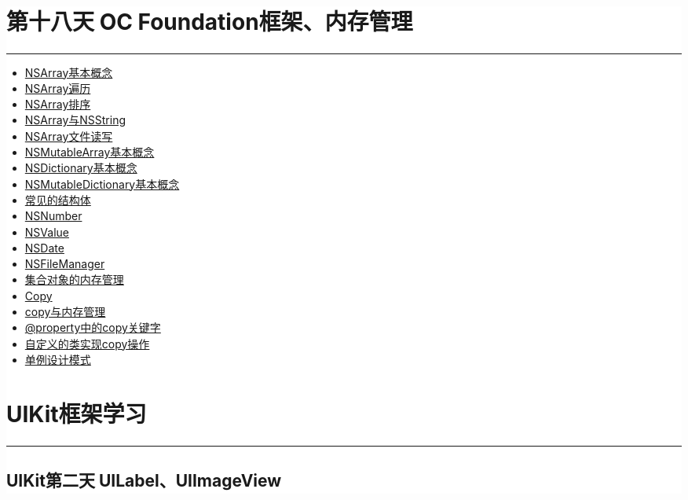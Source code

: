 # 第十八天 OC Foundation框架、内存管理
---
* [NSArray基本概念](代码资料/DAY18/note/备课笔记/README.md)
* [NSArray遍历](代码资料/DAY18/note/备课笔记/nsarray/README.md)
* [NSArray排序](代码资料/DAY18/note/备课笔记/220.md)
* [NSArray与NSString](代码资料/DAY18/note/备课笔记/nsarraynsstring/README.md)
* [NSArray文件读写](代码资料/DAY18/note/备课笔记/230.md)
* [NSMutableArray基本概念](代码资料/DAY18/note/备课笔记/nsmutablearray/README.md)
* [NSDictionary基本概念](代码资料/DAY18/note/备课笔记/nsdictionary/README.md)
* [NSMutableDictionary基本概念](代码资料/DAY18/note/备课笔记/nsmutabledictionary/README.md)
* [常见的结构体](代码资料/DAY18/note/备课笔记/4.md)
* [NSNumber](代码资料/DAY18/note/备课笔记/nsnumber/README.md)
* [NSValue](代码资料/DAY18/note/备课笔记/nsvalue/README.md)
* [NSDate](代码资料/DAY18/note/备课笔记/nsdate/README.md)
* [NSFileManager](代码资料/DAY18/note/备课笔记/nsfilemanager/README.md)
* [集合对象的内存管理](代码资料/DAY18/note/备课笔记/150.md)
* [Copy](代码资料/DAY18/note/备课笔记/copy/README.md)
* [copy与内存管理](代码资料/DAY18/note/备课笔记/888.md)
* [@property中的copy关键字](代码资料/DAY18/note/备课笔记/propertycopy/README.md)
* [自定义的类实现copy操作](代码资料/DAY18/note/备课笔记/567.md)
* [单例设计模式](代码资料/DAY18/note/备课笔记/631.md)

# UIKit框架学习
---
## UIKit第二天 UILabel、UIImageView